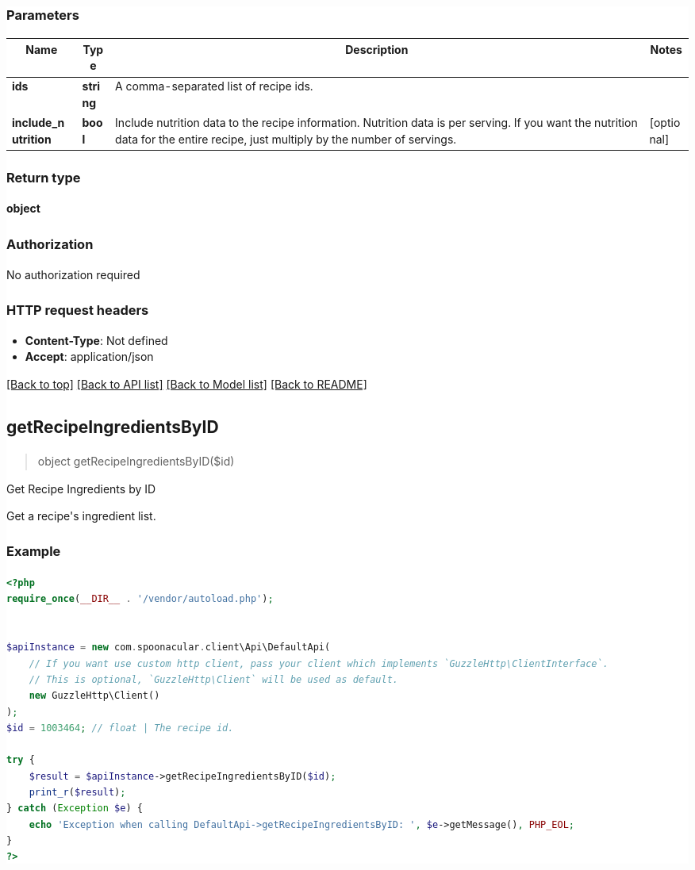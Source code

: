 ### Parameters


Name | Type | Description  | Notes
------------- | ------------- | ------------- | -------------
 **ids** | **string**| A comma-separated list of recipe ids. |
 **include_nutrition** | **bool**| Include nutrition data to the recipe information. Nutrition data is per serving. If you want the nutrition data for the entire recipe, just multiply by the number of servings. | [optional]

### Return type

**object**

### Authorization

No authorization required

### HTTP request headers

- **Content-Type**: Not defined
- **Accept**: application/json

[[Back to top]](#) [[Back to API list]](../../README.md#documentation-for-api-endpoints)
[[Back to Model list]](../../README.md#documentation-for-models)
[[Back to README]](../../README.md)


## getRecipeIngredientsByID

> object getRecipeIngredientsByID($id)

Get Recipe Ingredients by ID

Get a recipe's ingredient list.

### Example

```php
<?php
require_once(__DIR__ . '/vendor/autoload.php');


$apiInstance = new com.spoonacular.client\Api\DefaultApi(
    // If you want use custom http client, pass your client which implements `GuzzleHttp\ClientInterface`.
    // This is optional, `GuzzleHttp\Client` will be used as default.
    new GuzzleHttp\Client()
);
$id = 1003464; // float | The recipe id.

try {
    $result = $apiInstance->getRecipeIngredientsByID($id);
    print_r($result);
} catch (Exception $e) {
    echo 'Exception when calling DefaultApi->getRecipeIngredientsByID: ', $e->getMessage(), PHP_EOL;
}
?>
```
